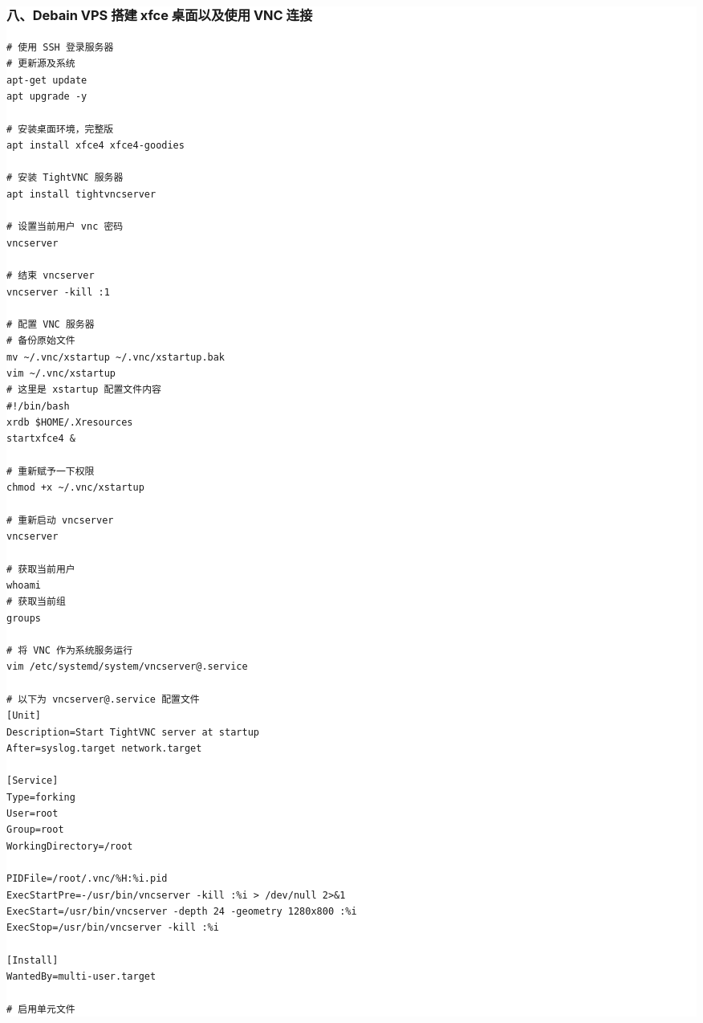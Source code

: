 ### 八、Debain VPS 搭建 xfce 桌面以及使用 VNC 连接

```shell
# 使用 SSH 登录服务器
# 更新源及系统
apt-get update
apt upgrade -y

# 安装桌面环境，完整版
apt install xfce4 xfce4-goodies

# 安装 TightVNC 服务器
apt install tightvncserver

# 设置当前用户 vnc 密码
vncserver

# 结束 vncserver
vncserver -kill :1

# 配置 VNC 服务器
# 备份原始文件
mv ~/.vnc/xstartup ~/.vnc/xstartup.bak
vim ~/.vnc/xstartup
# 这里是 xstartup 配置文件内容
#!/bin/bash
xrdb $HOME/.Xresources
startxfce4 &

# 重新赋予一下权限
chmod +x ~/.vnc/xstartup

# 重新启动 vncserver
vncserver

# 获取当前用户
whoami
# 获取当前组
groups

# 将 VNC 作为系统服务运行
vim /etc/systemd/system/vncserver@.service

# 以下为 vncserver@.service 配置文件
[Unit]
Description=Start TightVNC server at startup
After=syslog.target network.target

[Service]
Type=forking
User=root
Group=root
WorkingDirectory=/root

PIDFile=/root/.vnc/%H:%i.pid
ExecStartPre=-/usr/bin/vncserver -kill :%i > /dev/null 2>&1
ExecStart=/usr/bin/vncserver -depth 24 -geometry 1280x800 :%i
ExecStop=/usr/bin/vncserver -kill :%i

[Install]
WantedBy=multi-user.target

# 启用单元文件
```